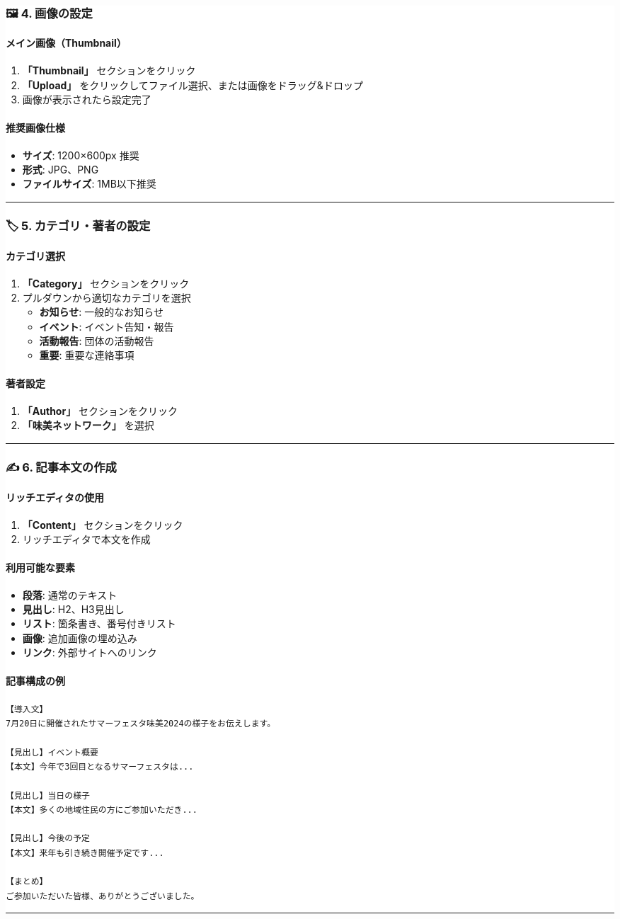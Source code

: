 
### 🖼️ 4. 画像の設定

#### メイン画像（Thumbnail）
1. **「Thumbnail」** セクションをクリック
2. **「Upload」** をクリックしてファイル選択、または画像をドラッグ&ドロップ
3. 画像が表示されたら設定完了

#### 推奨画像仕様
- **サイズ**: 1200×600px 推奨
- **形式**: JPG、PNG
- **ファイルサイズ**: 1MB以下推奨

---

### 🏷️ 5. カテゴリ・著者の設定

#### カテゴリ選択
1. **「Category」** セクションをクリック
2. プルダウンから適切なカテゴリを選択
   - **お知らせ**: 一般的なお知らせ
   - **イベント**: イベント告知・報告
   - **活動報告**: 団体の活動報告
   - **重要**: 重要な連絡事項

#### 著者設定
1. **「Author」** セクションをクリック
2. **「味美ネットワーク」** を選択

---

### ✍️ 6. 記事本文の作成

#### リッチエディタの使用
1. **「Content」** セクションをクリック
2. リッチエディタで本文を作成

#### 利用可能な要素
- **段落**: 通常のテキスト
- **見出し**: H2、H3見出し
- **リスト**: 箇条書き、番号付きリスト
- **画像**: 追加画像の埋め込み
- **リンク**: 外部サイトへのリンク

#### 記事構成の例
```
【導入文】
7月20日に開催されたサマーフェスタ味美2024の様子をお伝えします。

【見出し】イベント概要
【本文】今年で3回目となるサマーフェスタは...

【見出し】当日の様子  
【本文】多くの地域住民の方にご参加いただき...

【見出し】今後の予定
【本文】来年も引き続き開催予定です...

【まとめ】
ご参加いただいた皆様、ありがとうございました。
```

---